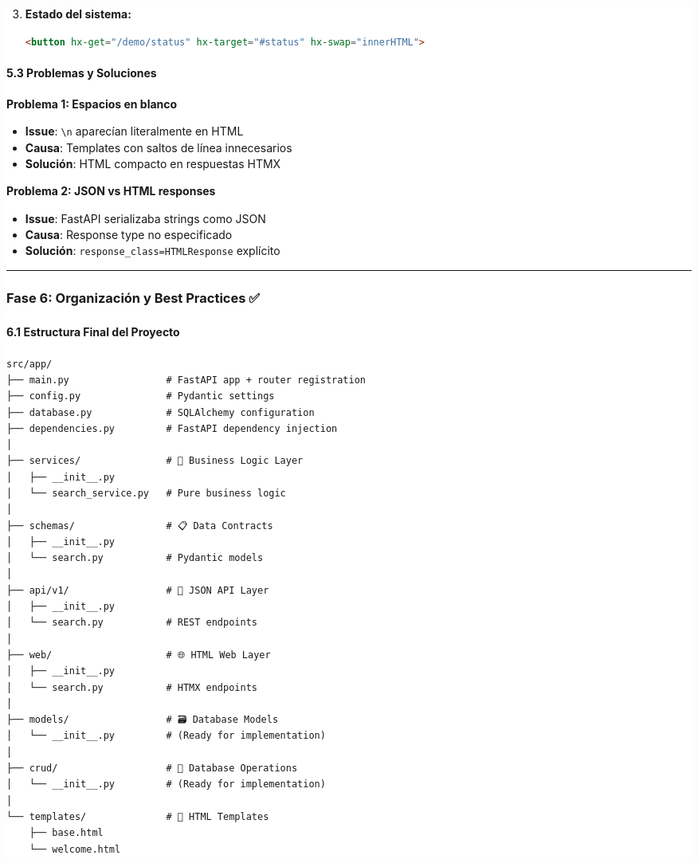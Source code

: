 3. **Estado del sistema:**
   ```html
   <button hx-get="/demo/status" hx-target="#status" hx-swap="innerHTML">
   ```

#### **5.3 Problemas y Soluciones**

**Problema 1: Espacios en blanco**
- **Issue**: `\n` aparecían literalmente en HTML
- **Causa**: Templates con saltos de línea innecesarios
- **Solución**: HTML compacto en respuestas HTMX

**Problema 2: JSON vs HTML responses**
- **Issue**: FastAPI serializaba strings como JSON
- **Causa**: Response type no especificado
- **Solución**: `response_class=HTMLResponse` explícito

---

### **Fase 6: Organización y Best Practices** ✅

#### **6.1 Estructura Final del Proyecto**

```
src/app/
├── main.py                 # FastAPI app + router registration
├── config.py               # Pydantic settings
├── database.py             # SQLAlchemy configuration  
├── dependencies.py         # FastAPI dependency injection
│
├── services/               # 🧠 Business Logic Layer
│   ├── __init__.py
│   └── search_service.py   # Pure business logic
│
├── schemas/                # 📋 Data Contracts
│   ├── __init__.py  
│   └── search.py           # Pydantic models
│
├── api/v1/                 # 🔗 JSON API Layer
│   ├── __init__.py
│   └── search.py           # REST endpoints
│
├── web/                    # 🌐 HTML Web Layer
│   ├── __init__.py
│   └── search.py           # HTMX endpoints
│
├── models/                 # 🗃️ Database Models
│   └── __init__.py         # (Ready for implementation)
│
├── crud/                   # 💾 Database Operations
│   └── __init__.py         # (Ready for implementation)
│
└── templates/              # 📄 HTML Templates
    ├── base.html
    └── welcome.html
```
